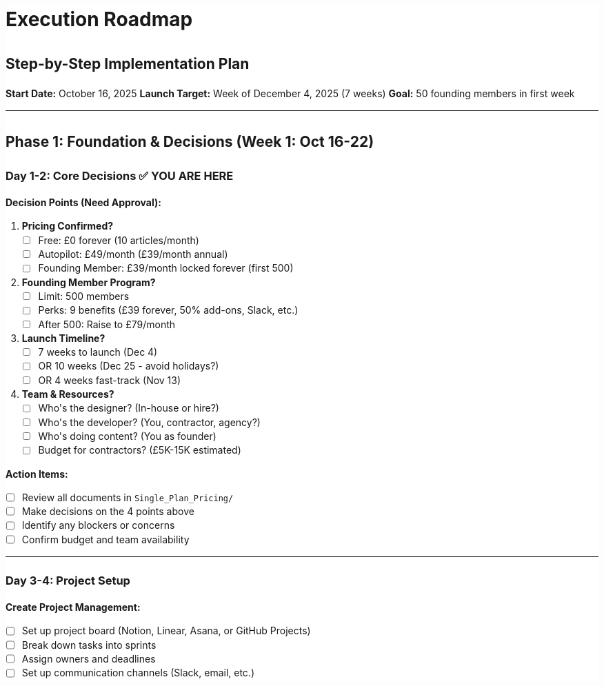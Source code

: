 # Execution Roadmap
## Step-by-Step Implementation Plan

**Start Date:** October 16, 2025
**Launch Target:** Week of December 4, 2025 (7 weeks)
**Goal:** 50 founding members in first week

---

## Phase 1: Foundation & Decisions (Week 1: Oct 16-22)

### Day 1-2: Core Decisions ✅ YOU ARE HERE

**Decision Points (Need Approval):**

1. **Pricing Confirmed?**
   - [ ] Free: £0 forever (10 articles/month)
   - [ ] Autopilot: £49/month (£39/month annual)
   - [ ] Founding Member: £39/month locked forever (first 500)

2. **Founding Member Program?**
   - [ ] Limit: 500 members
   - [ ] Perks: 9 benefits (£39 forever, 50% add-ons, Slack, etc.)
   - [ ] After 500: Raise to £79/month

3. **Launch Timeline?**
   - [ ] 7 weeks to launch (Dec 4)
   - [ ] OR 10 weeks (Dec 25 - avoid holidays?)
   - [ ] OR 4 weeks fast-track (Nov 13)

4. **Team & Resources?**
   - [ ] Who's the designer? (In-house or hire?)
   - [ ] Who's the developer? (You, contractor, agency?)
   - [ ] Who's doing content? (You as founder)
   - [ ] Budget for contractors? (£5K-15K estimated)

**Action Items:**
- [ ] Review all documents in `Single_Plan_Pricing/`
- [ ] Make decisions on the 4 points above
- [ ] Identify any blockers or concerns
- [ ] Confirm budget and team availability

---

### Day 3-4: Project Setup

**Create Project Management:**
- [ ] Set up project board (Notion, Linear, Asana, or GitHub Projects)
- [ ] Break down tasks into sprints
- [ ] Assign owners and deadlines
- [ ] Set up communication channels (Slack, email, etc.)
